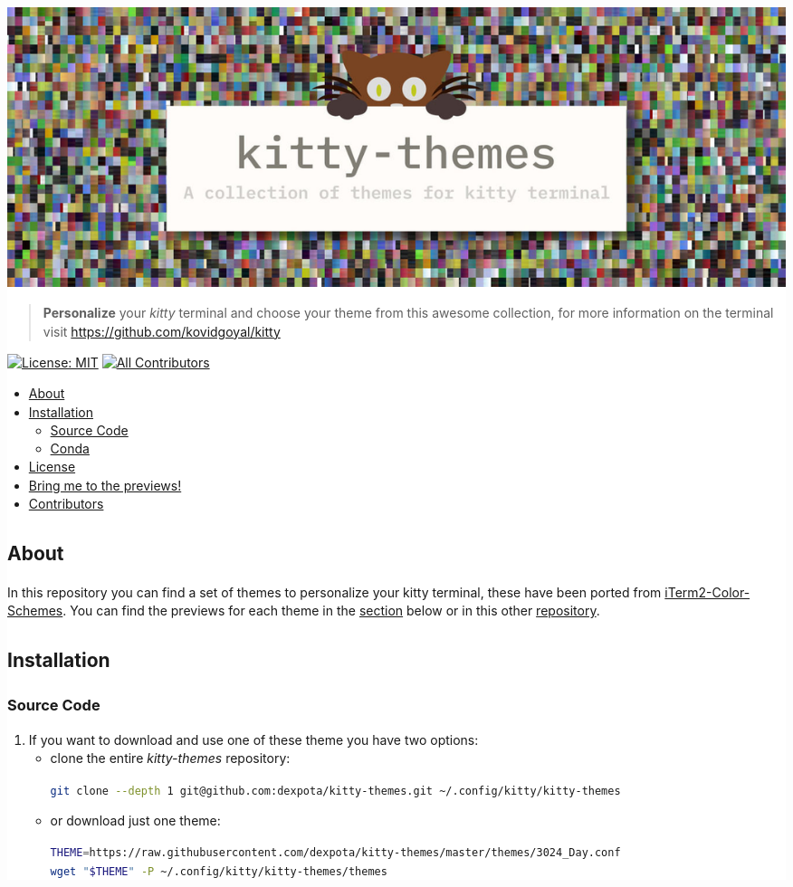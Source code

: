 [iterm2-themes]: https://github.com/mbadolato/iTerm2-Color-Schemes
[color-scripts]: https://github.com/stark/Color-Scripts/tree/master/color-scripts
[license]: https://opensource.org/licenses/MIT
[license-badge]:  https://img.shields.io/github/license/dexpota/kitty-themes.svg?style=for-the-badge
[kitty-themes-previews]: https://github.com/dexpota/kitty-themes-website/tree/master/previews

![kitty-themes](./.github/kitty-themes.jpg)

> **Personalize** your *kitty* terminal and choose your theme from this awesome
> collection, for more information on the terminal visit
> https://github.com/kovidgoyal/kitty

[![License: MIT][license-badge]][license]
[![All Contributors](https://img.shields.io/badge/all_contributors-8-green.svg?style=for-the-badge)](#contributors)

- [About](#about)
- [Installation](#installation)
  - [Source Code](#source-code)
  - [Conda](#conda)
- [License](#license)
- [Bring me to the previews!](#previews)
- [Contributors](#contributors)

## About

In this repository you can find a set of themes to personalize your kitty
terminal, these have been ported from [iTerm2-Color-Schemes][iterm2-themes]. You can find
the previews for each theme in the [section](#previews) below or in this other
[repository](kitty-themes-previews).

## Installation

### Source Code

1. If you want to download and use one of these theme you have two options:
    - clone the entire *kitty-themes* repository:
      ```bash
      git clone --depth 1 git@github.com:dexpota/kitty-themes.git ~/.config/kitty/kitty-themes
      ```
   - or download just one theme:
      ```bash
      THEME=https://raw.githubusercontent.com/dexpota/kitty-themes/master/themes/3024_Day.conf
      wget "$THEME" -P ~/.config/kitty/kitty-themes/themes
      ```
